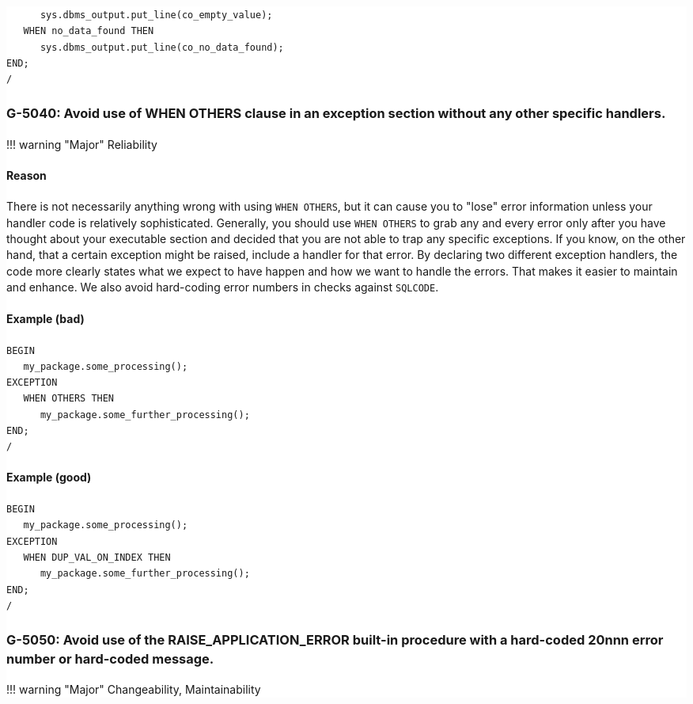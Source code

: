 ```
      sys.dbms_output.put_line(co_empty_value);
   WHEN no_data_found THEN
      sys.dbms_output.put_line(co_no_data_found);
END;
/
```
### G-5040: Avoid use of WHEN OTHERS clause in an exception section without any other specific handlers.

!!! warning "Major"
    Reliability

#### Reason

There is not necessarily anything wrong with using `WHEN OTHERS`, but it can cause you to "lose" error information unless your handler code is relatively sophisticated. Generally, you should use `WHEN OTHERS` to grab any and every error only after you have thought about your executable section and decided that you are not able to trap any specific exceptions. If you know, on the other hand, that a certain exception might be raised, include a handler for that error. By declaring two different exception handlers, the code more clearly states what we expect to have happen and how we want to handle the errors. That makes it easier to maintain and enhance. We also avoid hard-coding error numbers in checks against `SQLCODE`.

#### Example (bad)

```
BEGIN
   my_package.some_processing();
EXCEPTION
   WHEN OTHERS THEN
      my_package.some_further_processing();
END;
/
```

#### Example (good)

```
BEGIN
   my_package.some_processing();
EXCEPTION
   WHEN DUP_VAL_ON_INDEX THEN
      my_package.some_further_processing();
END;
/
```
### G-5050: Avoid use of the RAISE_APPLICATION_ERROR built-in procedure with a hard-coded  20nnn error number or hard-coded message. 

!!! warning "Major"
    Changeability, Maintainability
